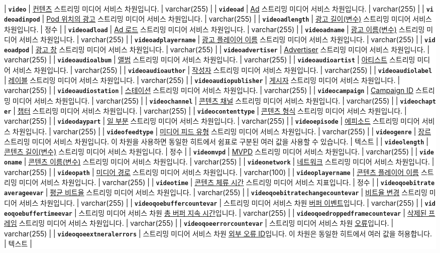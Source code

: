 | **`video`** | [컨텐츠](/help/components/dimensions/sm-core.md) 스트리밍 미디어 서비스 차원입니다. | varchar(255) |
| **`videoad`** | [Ad](/help/components/dimensions/sm-ads.md) 스트리밍 미디어 서비스 차원입니다. | varchar(255) |
| **`videoadinpod`** | [Pod 위치의 광고](/help/components/dimensions/sm-ads.md) 스트리밍 미디어 서비스 차원입니다. | varchar(255) |
| **`videoadlength`** | [광고 길이(변수)](/help/components/dimensions/sm-ads.md) 스트리밍 미디어 서비스 차원입니다. | 정수 |
| **`videoadload`** | [Ad 로드](/help/components/dimensions/sm-ads.md) 스트리밍 미디어 서비스 차원입니다. | varchar(255) |
| **`videoadname`** | [광고 이름(변수)](/help/components/dimensions/sm-ads.md) 스트리밍 미디어 서비스 차원입니다. | varchar(255) |
| **`videoadplayername`** | [광고 플레이어 이름](/help/components/dimensions/sm-ads.md) 스트리밍 미디어 서비스 차원입니다. | varchar(255) |
| **`videoadpod`** | [광고 창](/help/components/dimensions/sm-ads.md) 스트리밍 미디어 서비스 차원입니다. | varchar(255) |
| **`videoadvertiser`** | [Advertiser](/help/components/dimensions/sm-ads.md) 스트리밍 미디어 서비스 차원입니다. | varchar(255) |
| **`videoaudioalbum`** | [앨범](/help/components/dimensions/sm-audio-metadata.md) 스트리밍 미디어 서비스 차원입니다. | varchar(255) |
| **`videoaudioartist`** | [아티스트](/help/components/dimensions/sm-audio-metadata.md) 스트리밍 미디어 서비스 차원입니다. | varchar(255) |
| **`videoaudioauthor`** | [작성자](/help/components/dimensions/sm-audio-metadata.md) 스트리밍 미디어 서비스 차원입니다. | varchar(255) |
| **`videoaudiolabel`** | [레이블](/help/components/dimensions/sm-audio-metadata.md) 스트리밍 미디어 서비스 차원입니다. | varchar(255) |
| **`videoaudiopublisher`** | [게시자](/help/components/dimensions/sm-audio-metadata.md) 스트리밍 미디어 서비스 차원입니다. | varchar(255) |
| **`videoaudiostation`** | [스테이션](/help/components/dimensions/sm-audio-metadata.md) 스트리밍 미디어 서비스 차원입니다. | varchar(255) |
| **`videocampaign`** | [Campaign ID](/help/components/dimensions/sm-ads.md) 스트리밍 미디어 서비스 차원입니다. | varchar(255) |
| **`videochannel`** | [콘텐츠 채널](/help/components/dimensions/sm-core.md) 스트리밍 미디어 서비스 차원입니다. | varchar(255) |
| **`videochapter`** | [챕터](/help/components/dimensions/sm-chapters.md) 스트리밍 미디어 서비스 차원입니다. | varchar(255) |
| **`videocontenttype`** | [콘텐츠 형식](/help/components/dimensions/sm-core.md) 스트리밍 미디어 서비스 차원입니다. | varchar(255) |
| **`videodaypart`** | [일 부분](/help/components/dimensions/sm-video-metadata.md) 스트리밍 미디어 서비스 차원입니다. | varchar(255) |
| **`videoepisode`** | [에피소드](/help/components/dimensions/sm-video-metadata.md) 스트리밍 미디어 서비스 차원입니다. | varchar(255) |
| **`videofeedtype`** | [미디어 피드 유형](/help/components/dimensions/sm-video-metadata.md) 스트리밍 미디어 서비스 차원입니다. | varchar(255) |
| **`videogenre`** | [장르](/help/components/dimensions/sm-video-metadata.md) 스트리밍 미디어 서비스 차원입니다. 이 차원을 사용하면 동일한 히트에서 쉼표로 구분된 여러 값을 사용할 수 있습니다. | 텍스트 |
| **`videolength`** | [콘텐츠 길이(변수)](/help/components/dimensions/sm-core.md) 스트리밍 미디어 서비스 차원입니다. | 정수 |
| **`videomvpd`** | [MVPD](/help/components/dimensions/sm-video-metadata.md) 스트리밍 미디어 서비스 차원입니다. | varchar(255) |
| **`videoname`** | [콘텐츠 이름(변수)](/help/components/dimensions/sm-core.md) 스트리밍 미디어 서비스 차원입니다. | varchar(255) |
| **`videonetwork`** | [네트워크](/help/components/dimensions/sm-video-metadata.md) 스트리밍 미디어 서비스 차원입니다. | varchar(255) |
| **`videopath`** | [미디어 경로](/help/components/dimensions/sm-core.md) 스트리밍 미디어 서비스 차원입니다. | varchar(100) |
| **`videoplayername`** | [콘텐츠 플레이어 이름](/help/components/dimensions/sm-core.md) 스트리밍 미디어 서비스 차원입니다. | varchar(255) |
| **`videotime`** | [콘텐츠 체류 시간](/help/components/metrics/sm-core.md) 스트리밍 미디어 서비스 지표입니다. | 정수 |
| **`videoqoebitrateaverageevar`** | [평균 비트율](/help/components/dimensions/sm-quality.md) 스트리밍 미디어 서비스 차원입니다. | varchar(255) |
| **`videoqoebitratechangecountevar`** | [비트율 변경](/help/components/dimensions/sm-quality.md) 스트리밍 미디어 서비스 차원입니다. | varchar(255) |
| **`videoqoebuffercountevar`** | 스트리밍 미디어 서비스 차원 [버퍼 이벤트](/help/components/dimensions/sm-quality.md)입니다. | varchar(255) |
| **`videoqoebuffertimeevar`** | 스트리밍 미디어 서비스 차원 [총 버퍼 지속 시간](/help/components/dimensions/sm-quality.md)입니다. | varchar(255) |
| **`videoqoedroppedframecountevar`** | [삭제된 프레임](/help/components/dimensions/sm-quality.md) 스트리밍 미디어 서비스 차원입니다. | varchar(255) |
| **`videoqoeerrorcountevar`** | 스트리밍 미디어 서비스 차원 [오류](/help/components/dimensions/sm-quality.md)입니다. | varchar(255) |
| **`videoqoeextneralerrors`** | 스트리밍 미디어 서비스 차원 [외부 오류 ID](/help/components/dimensions/sm-quality.md)입니다. 이 차원은 동일한 히트에서 여러 값을 허용합니다. | 텍스트 |